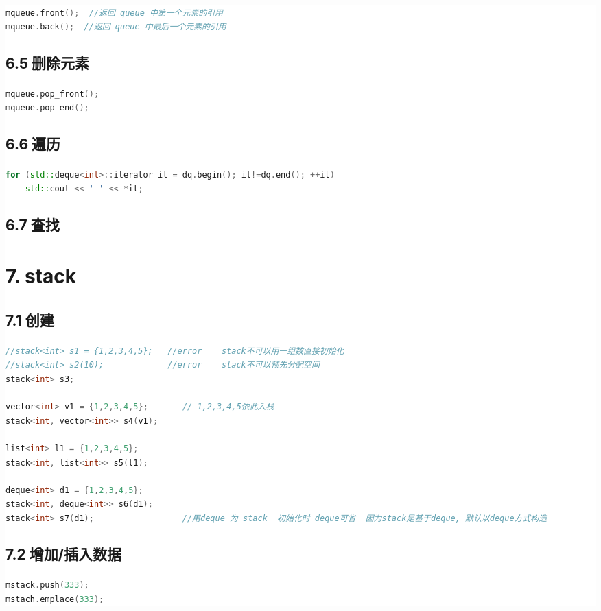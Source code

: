 ```cpp
mqueue.front();  //返回 queue 中第一个元素的引用
mqueue.back();  //返回 queue 中最后一个元素的引用
```



## 6.5 删除元素

```cpp
mqueue.pop_front();
mqueue.pop_end();
```



## 6.6 遍历

```cpp
for (std::deque<int>::iterator it = dq.begin(); it!=dq.end(); ++it)
    std::cout << ' ' << *it;
```



## 6.7 查找

# 7. stack

## 7.1  创建

```cpp
//stack<int> s1 = {1,2,3,4,5};   //error    stack不可以用一组数直接初始化
//stack<int> s2(10);             //error    stack不可以预先分配空间
stack<int> s3;

vector<int> v1 = {1,2,3,4,5};       // 1,2,3,4,5依此入栈
stack<int, vector<int>> s4(v1);

list<int> l1 = {1,2,3,4,5};
stack<int, list<int>> s5(l1);

deque<int> d1 = {1,2,3,4,5};
stack<int, deque<int>> s6(d1);
stack<int> s7(d1);                  //用deque 为 stack  初始化时 deque可省  因为stack是基于deque, 默认以deque方式构造
```



## 7.2 增加/插入数据

```cpp
mstack.push(333);
mstach.emplace(333);
```
